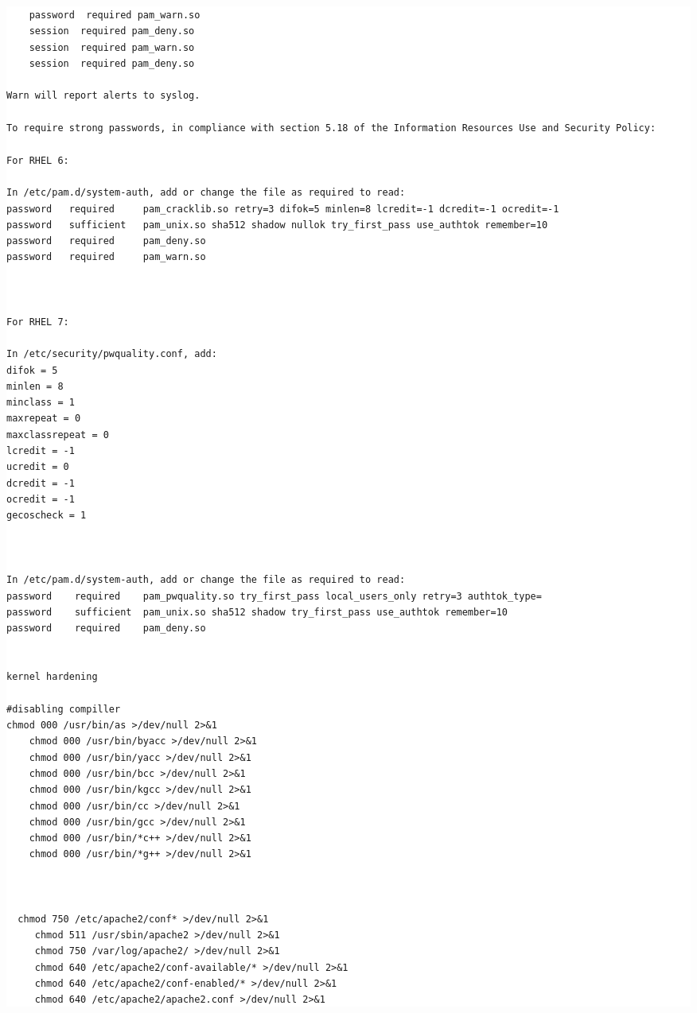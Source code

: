 ````
    password  required pam_warn.so
    session  required pam_deny.so
    session  required pam_warn.so
    session  required pam_deny.so

Warn will report alerts to syslog.

To require strong passwords, in compliance with section 5.18 of the Information Resources Use and Security Policy:

For RHEL 6:

In /etc/pam.d/system-auth, add or change the file as required to read:
password   required     pam_cracklib.so retry=3 difok=5 minlen=8 lcredit=-1 dcredit=-1 ocredit=-1
password   sufficient   pam_unix.so sha512 shadow nullok try_first_pass use_authtok remember=10
password   required     pam_deny.so
password   required     pam_warn.so

 

For RHEL 7:

In /etc/security/pwquality.conf, add:
difok = 5
minlen = 8
minclass = 1
maxrepeat = 0
maxclassrepeat = 0
lcredit = -1
ucredit = 0
dcredit = -1
ocredit = -1
gecoscheck = 1

 

In /etc/pam.d/system-auth, add or change the file as required to read:
password    required    pam_pwquality.so try_first_pass local_users_only retry=3 authtok_type=
password    sufficient  pam_unix.so sha512 shadow try_first_pass use_authtok remember=10
password    required    pam_deny.so


kernel hardening 

#disabling compiller
chmod 000 /usr/bin/as >/dev/null 2>&1
    chmod 000 /usr/bin/byacc >/dev/null 2>&1
    chmod 000 /usr/bin/yacc >/dev/null 2>&1
    chmod 000 /usr/bin/bcc >/dev/null 2>&1
    chmod 000 /usr/bin/kgcc >/dev/null 2>&1
    chmod 000 /usr/bin/cc >/dev/null 2>&1
    chmod 000 /usr/bin/gcc >/dev/null 2>&1
    chmod 000 /usr/bin/*c++ >/dev/null 2>&1
    chmod 000 /usr/bin/*g++ >/dev/null 2>&1



  chmod 750 /etc/apache2/conf* >/dev/null 2>&1
     chmod 511 /usr/sbin/apache2 >/dev/null 2>&1
     chmod 750 /var/log/apache2/ >/dev/null 2>&1
     chmod 640 /etc/apache2/conf-available/* >/dev/null 2>&1
     chmod 640 /etc/apache2/conf-enabled/* >/dev/null 2>&1
     chmod 640 /etc/apache2/apache2.conf >/dev/null 2>&1
````